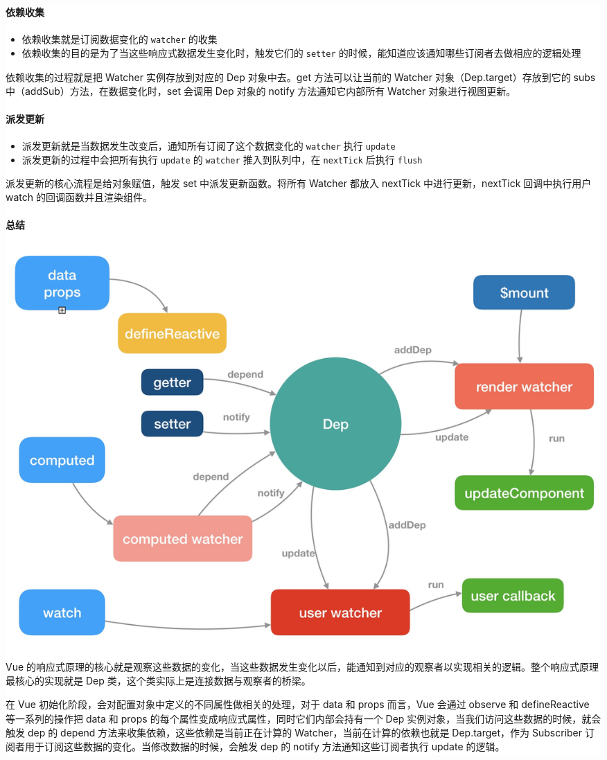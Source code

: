 ```js
```

#### 依赖收集

- 依赖收集就是订阅数据变化的 `watcher` 的收集
- 依赖收集的目的是为了当这些响应式数据发生变化时，触发它们的 `setter` 的时候，能知道应该通知哪些订阅者去做相应的逻辑处理

依赖收集的过程就是把 Watcher 实例存放到对应的 Dep 对象中去。get 方法可以让当前的 Watcher 对象（Dep.target）存放到它的 subs 中（addSub）方法，在数据变化时，set 会调用 Dep 对象的 notify 方法通知它内部所有 Watcher 对象进行视图更新。

#### 派发更新

- 派发更新就是当数据发生改变后，通知所有订阅了这个数据变化的 `watcher` 执行 `update`
- 派发更新的过程中会把所有执行 `update` 的 `watcher` 推入到队列中，在 `nextTick` 后执行 `flush`

派发更新的核心流程是给对象赋值，触发 set 中派发更新函数。将所有 Watcher 都放入 nextTick 中进行更新，nextTick 回调中执行用户 watch 的回调函数并且渲染组件。

#### 总结

![/images/](/images/vue3.jpg)

Vue 的响应式原理的核心就是观察这些数据的变化，当这些数据发生变化以后，能通知到对应的观察者以实现相关的逻辑。整个响应式原理最核心的实现就是 Dep 类，这个类实际上是连接数据与观察者的桥梁。

在 Vue 初始化阶段，会对配置对象中定义的不同属性做相关的处理，对于 data 和 props 而言，Vue 会通过 observe 和 defineReactive 等一系列的操作把 data 和 props 的每个属性变成响应式属性，同时它们内部会持有一个 Dep 实例对象，当我们访问这些数据的时候，就会触发 dep 的 depend 方法来收集依赖，这些依赖是当前正在计算的 Watcher，当前在计算的依赖也就是 Dep.target，作为 Subscriber 订阅者用于订阅这些数据的变化。当修改数据的时候，会触发 dep 的 notify 方法通知这些订阅者执行 update 的逻辑。

